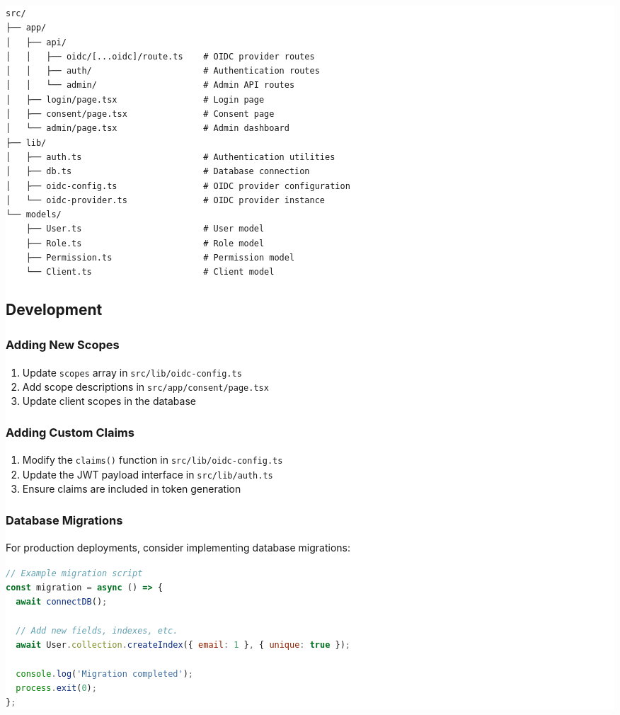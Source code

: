```
src/
├── app/
│   ├── api/
│   │   ├── oidc/[...oidc]/route.ts    # OIDC provider routes
│   │   ├── auth/                      # Authentication routes
│   │   └── admin/                     # Admin API routes
│   ├── login/page.tsx                 # Login page
│   ├── consent/page.tsx               # Consent page
│   └── admin/page.tsx                 # Admin dashboard
├── lib/
│   ├── auth.ts                        # Authentication utilities
│   ├── db.ts                          # Database connection
│   ├── oidc-config.ts                 # OIDC provider configuration
│   └── oidc-provider.ts               # OIDC provider instance
└── models/
    ├── User.ts                        # User model
    ├── Role.ts                        # Role model
    ├── Permission.ts                  # Permission model
    └── Client.ts                      # Client model
```

## Development

### Adding New Scopes

1. Update `scopes` array in `src/lib/oidc-config.ts`
2. Add scope descriptions in `src/app/consent/page.tsx`
3. Update client scopes in the database

### Adding Custom Claims

1. Modify the `claims()` function in `src/lib/oidc-config.ts`
2. Update the JWT payload interface in `src/lib/auth.ts`
3. Ensure claims are included in token generation

### Database Migrations

For production deployments, consider implementing database migrations:

```javascript
// Example migration script
const migration = async () => {
  await connectDB();
  
  // Add new fields, indexes, etc.
  await User.collection.createIndex({ email: 1 }, { unique: true });
  
  console.log('Migration completed');
  process.exit(0);
};
```
